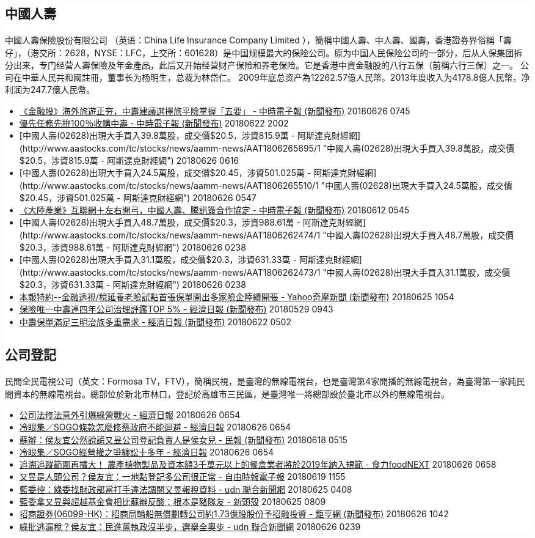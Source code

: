 ## 中國人壽

中國人壽保險股份有限公司 （英语：China Life Insurance Company Limited ），簡稱中國人壽、中人壽、國壽，香港證券界俗稱「壽仔」，（港交所：2628，NYSE：LFC，上交所：601628）是中国规模最大的保险公司。原为中国人民保险公司的一部分，后从人保集团拆分出来，专门经营人壽保險及年金產品，此后又开始经营财产保险和养老保险。它是香港中資金融股的八行五保（前稱六行三保）之一。
公司在中華人民共和國註冊，董事长为杨明生，总裁为林岱仁。 2009年底总资产為12262.57億人民幣。2013年度收入为4178.8億人民幣，净利润为247.7億人民幣。
- [《金融股》海外旅遊正夯，中壽建議選擇旅平險掌握「五要」 - 中時電子報 (新聞發布)](http://www.chinatimes.com/realtimenews/20180626002959-260410 "《金融股》海外旅遊正夯，中壽建議選擇旅平險掌握「五要」 - 中時電子報 (新聞發布)") 20180626 0745
- [優先任務先拚100％收購中壽 - 中時電子報 (新聞發布)](http://www.chinatimes.com/newspapers/20180623000303-260205 "優先任務先拚100％收購中壽 - 中時電子報 (新聞發布)") 20180622 2002
- [中國人壽(02628)出現大手買入39.8萬股，成交價$20.5，涉資815.9萬 - 阿斯達克財經網](http://www.aastocks.com/tc/stocks/news/aamm-news/AAT1806265695/1 "中國人壽(02628)出現大手買入39.8萬股，成交價$20.5，涉資815.9萬 - 阿斯達克財經網") 20180626 0616
- [中國人壽(02628)出現大手買入24.5萬股，成交價$20.45，涉資501.025萬 - 阿斯達克財經網](http://www.aastocks.com/tc/stocks/news/aamm-news/AAT1806265510/1 "中國人壽(02628)出現大手買入24.5萬股，成交價$20.45，涉資501.025萬 - 阿斯達克財經網") 20180626 0547
- [《大陸產業》互聯網＋左右開弓，中國人壽、騰訊簽合作協定 - 中時電子報 (新聞發布)](http://www.chinatimes.com/realtimenews/20180612002435-260410 "《大陸產業》互聯網＋左右開弓，中國人壽、騰訊簽合作協定 - 中時電子報 (新聞發布)") 20180612 0545
- [中國人壽(02628)出現大手買入48.7萬股，成交價$20.3，涉資988.61萬 - 阿斯達克財經網](http://www.aastocks.com/tc/stocks/news/aamm-news/AAT1806262474/1 "中國人壽(02628)出現大手買入48.7萬股，成交價$20.3，涉資988.61萬 - 阿斯達克財經網") 20180626 0238
- [中國人壽(02628)出現大手買入31.1萬股，成交價$20.3，涉資631.33萬 - 阿斯達克財經網](http://www.aastocks.com/tc/stocks/news/aamm-news/AAT1806262473/1 "中國人壽(02628)出現大手買入31.1萬股，成交價$20.3，涉資631.33萬 - 阿斯達克財經網") 20180626 0238
- [本報特約--金融透視/稅延養老險試點首張保單開出多家險企陸續開張 - Yahoo奇摩新聞 (新聞發布)](https://tw.news.yahoo.com/%E6%9C%AC%E5%A0%B1%E7%89%B9%E7%B4%84-%E9%87%91%E8%9E%8D%E9%80%8F%E8%A6%96-%E7%A8%85%E5%BB%B6%E9%A4%8A%E8%80%81%E9%9A%AA%E8%A9%A6%E9%BB%9E%E9%A6%96%E5%BC%B5%E4%BF%9D%E5%96%AE%E9%96%8B%E5%87%BA-%E5%A4%9A%E5%AE%B6%E9%9A%AA%E4%BC%81%E9%99%B8%E7%BA%8C%E9%96%8B%E5%BC%B5-105403472.html "本報特約--金融透視/稅延養老險試點首張保單開出多家險企陸續開張 - Yahoo奇摩新聞 (新聞發布)") 20180625 1054
- [保險唯一中壽連四年公司治理評鑑TOP 5% - 經濟日報 (新聞發布)](https://money.udn.com/money/story/5636/3168945 "保險唯一中壽連四年公司治理評鑑TOP 5% - 經濟日報 (新聞發布)") 20180529 0943
- [中壽保單滿足三明治族多重需求 - 經濟日報 (新聞發布)](https://money.udn.com/money/story/5636/3212633 "中壽保單滿足三明治族多重需求 - 經濟日報 (新聞發布)") 20180622 0502

## 公司登記

民間全民電視公司（英文：Formosa TV，FTV），簡稱民視，是臺灣的無線電視台，也是臺灣第4家開播的無線電視台，為臺灣第一家純民間資本的無線電視台。總部位於新北市林口，登記於高雄市三民區，是臺灣唯一將總部設於臺北市以外的無線電視台。
- [公司法修法意外引爆綠營戰火 - 經濟日報](https://money.udn.com/money/story/5648/3219136 "公司法修法意外引爆綠營戰火 - 經濟日報") 20180626 0654
- [冷眼集／SOGO條款怎麼修蔡政府不能迴避 - 經濟日報](https://money.udn.com/money/story/5648/3219140 "冷眼集／SOGO條款怎麼修蔡政府不能迴避 - 經濟日報") 20180626 0654
- [蘇辦：侯友宜公然說謊又昱公司登記負責人是侯女兒 - 民報 (新聞發布)](http://www.peoplenews.tw/news/92e2f4a8-f282-49f2-979c-33c8e952d990 "蘇辦：侯友宜公然說謊又昱公司登記負責人是侯女兒 - 民報 (新聞發布)") 20180618 0515
- [冷眼集／SOGO經營權之爭纏訟十多年 - 經濟日報](https://money.udn.com/money/story/5648/3219141 "冷眼集／SOGO經營權之爭纏訟十多年 - 經濟日報") 20180626 0654
- [追溯追蹤範圍再擴大！ 農產植物製品及資本額3千萬元以上的餐盒業者將於2019年納入規範 - 食力foodNEXT](http://www.foodnext.net/news/newsnow/paper/5234126008 "追溯追蹤範圍再擴大！ 農產植物製品及資本額3千萬元以上的餐盒業者將於2019年納入規範 - 食力foodNEXT") 20180626 0658
- [又昱是人頭公司？侯友宜：一地點登記多公司很正常 - 自由時報電子報](http://news.ltn.com.tw/news/politics/breakingnews/2463019 "又昱是人頭公司？侯友宜：一地點登記多公司很正常 - 自由時報電子報") 20180619 1155
- [藍委控：綠委找財政部當打手違法調閱又昱報稅資料 - udn 聯合新聞網](https://udn.com/news/story/6656/3217119 "藍委控：綠委找財政部當打手違法調閱又昱報稅資料 - udn 聯合新聞網") 20180625 0408
- [藍委拿又昱與超越基金會相比蘇辦反酸：根本是豬隊友 - 新頭殼](http://newtalk.tw/news/view/2018-06-25/129015 "藍委拿又昱與超越基金會相比蘇辦反酸：根本是豬隊友 - 新頭殼") 20180625 0809
- [招商證券(06099-HK)：招商局輪船無償劃轉公司約1.73億股股份予招融投資 - 鉅亨網 (新聞發布)](https://news.cnyes.com/news/id/4151872 "招商證券(06099-HK)：招商局輪船無償劃轉公司約1.73億股股份予招融投資 - 鉅亨網 (新聞發布)") 20180626 1042
- [綠批逃漏稅？侯友宜：民進黨執政沒半步，選舉全奧步 - udn 聯合新聞網](https://udn.com/news/story/6656/3218713 "綠批逃漏稅？侯友宜：民進黨執政沒半步，選舉全奧步 - udn 聯合新聞網") 20180626 0239
